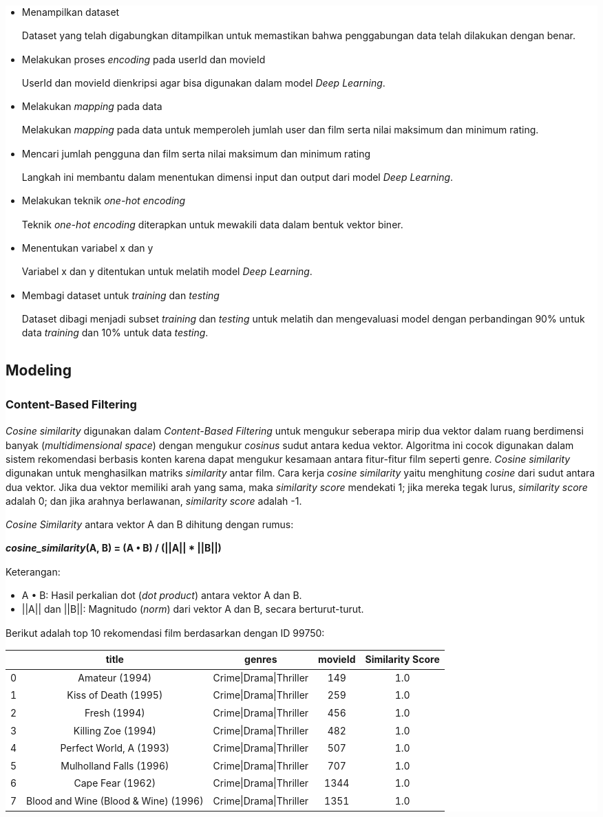 - Menampilkan dataset

  Dataset yang telah digabungkan ditampilkan untuk memastikan bahwa penggabungan data telah dilakukan dengan benar.
  
- Melakukan proses _encoding_ pada userId dan movieId

  UserId dan movieId dienkripsi agar bisa digunakan dalam model _Deep Learning_.
  
- Melakukan _mapping_ pada data

  Melakukan _mapping_ pada data untuk memperoleh jumlah user dan film serta nilai maksimum dan minimum rating.
  
- Mencari jumlah pengguna dan film serta nilai maksimum dan minimum rating

  Langkah ini membantu dalam menentukan dimensi input dan output dari model _Deep Learning_.
  
- Melakukan teknik _one-hot encoding_

  Teknik _one-hot encoding_ diterapkan untuk mewakili data dalam bentuk vektor biner.
  
- Menentukan variabel x dan y

  Variabel x dan y ditentukan untuk melatih model _Deep Learning_.
  
- Membagi dataset untuk _training_ dan _testing_

  Dataset dibagi menjadi subset _training_ dan _testing_ untuk melatih dan mengevaluasi model dengan perbandingan 90% untuk data _training_ dan 10% untuk data _testing_.

## Modeling

### Content-Based Filtering

_Cosine similarity_ digunakan dalam _Content-Based Filtering_ untuk mengukur seberapa mirip dua vektor dalam ruang berdimensi banyak (_multidimensional space_) dengan mengukur _cosinus_ sudut antara kedua vektor. Algoritma ini cocok digunakan dalam sistem rekomendasi berbasis konten karena dapat mengukur kesamaan antara fitur-fitur film seperti genre. _Cosine similarity_ digunakan untuk menghasilkan matriks _similarity_ antar film. Cara kerja _cosine similarity_ yaitu menghitung _cosine_ dari sudut antara dua vektor. Jika dua vektor memiliki arah yang sama, maka _similarity score_ mendekati 1; jika mereka tegak lurus, _similarity score_ adalah 0; dan jika arahnya berlawanan, _similarity score_ adalah -1.

_Cosine Similarity_ antara vektor A dan B dihitung dengan rumus:

**_cosine_similarity_(A, B) = (A • B) / (||A|| * ||B||)**

Keterangan:
- A • B: Hasil perkalian dot (_dot product_) antara vektor A dan B.
- ||A|| dan ||B||: Magnitudo (_norm_) dari vektor A dan B, secara berturut-turut.

Berikut adalah top 10 rekomendasi film berdasarkan dengan ID 99750:

|   |                 title                |         genres         | movieId | Similarity Score |
|:-:|:------------------------------------:|:----------------------:|:-------:|:----------------:|
| 0 |                       Amateur (1994) | Crime\|Drama\|Thriller |     149 |              1.0 |
| 1 |                 Kiss of Death (1995) | Crime\|Drama\|Thriller |     259 |              1.0 |
| 2 |                         Fresh (1994) | Crime\|Drama\|Thriller |     456 |              1.0 |
| 3 |                   Killing Zoe (1994) | Crime\|Drama\|Thriller |     482 |              1.0 |
| 4 |              Perfect World, A (1993) | Crime\|Drama\|Thriller |     507 |              1.0 |
| 5 |              Mulholland Falls (1996) | Crime\|Drama\|Thriller |     707 |              1.0 |
| 6 |                     Cape Fear (1962) | Crime\|Drama\|Thriller |    1344 |              1.0 |
| 7 | Blood and Wine (Blood & Wine) (1996) | Crime\|Drama\|Thriller |    1351 |              1.0 |